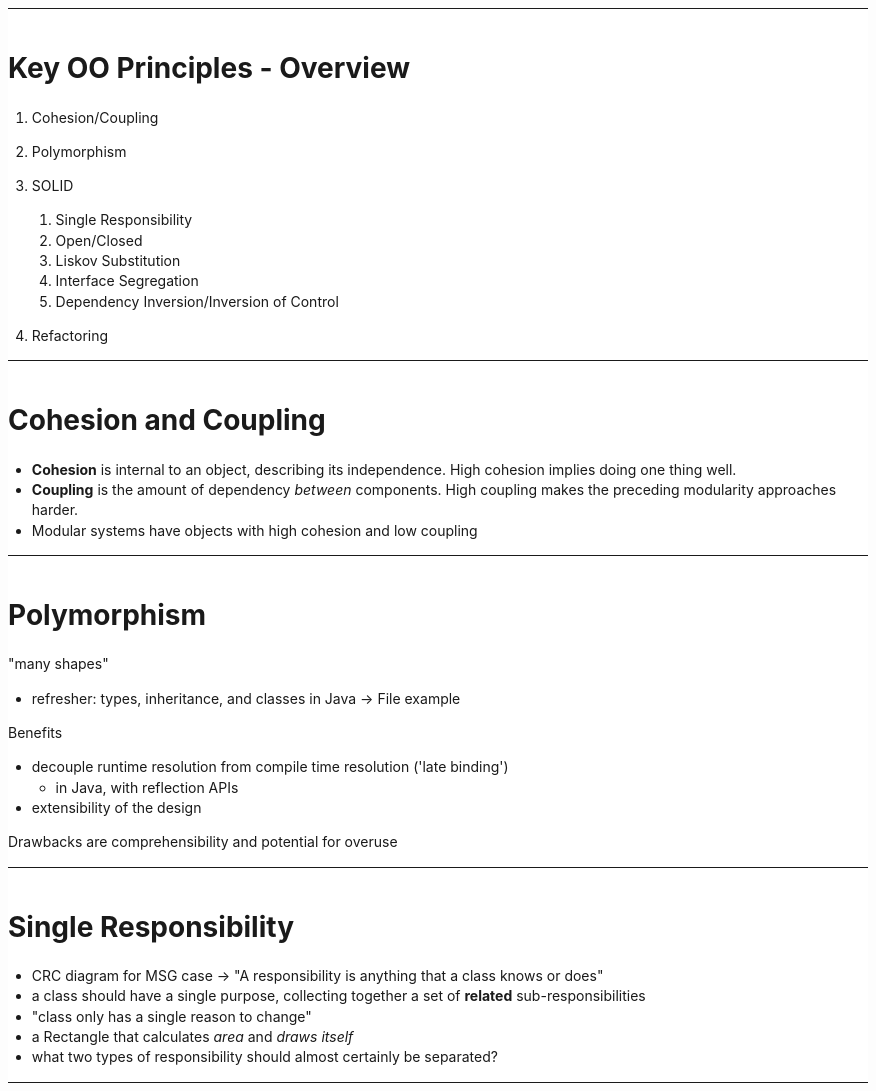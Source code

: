 
---
# Key OO Principles - Overview
1. Cohesion/Coupling
2. Polymorphism
3. SOLID
	1. Single Responsibility
	2. Open/Closed
	3. Liskov Substitution
	4. Interface Segregation
	5. Dependency Inversion/Inversion of Control



4. Refactoring
 
 ---


# Cohesion and Coupling
* **Cohesion** is internal to an object, describing its independence. High cohesion implies doing one thing well. 
* **Coupling** is the amount of dependency *between* components. High coupling makes the preceding modularity approaches harder. 
* Modular systems have objects with high cohesion and low coupling

---
# Polymorphism
"many shapes"
* refresher: types, inheritance, and classes in Java -> File example

Benefits
* decouple runtime resolution from compile time resolution ('late binding') 
  * in Java, with reflection APIs
* extensibility of the design

Drawbacks are comprehensibility and potential for overuse

---

# Single Responsibility
* CRC diagram for MSG case -> "A responsibility is anything that a class knows or does"
* a class should have a single purpose, collecting together a set of **related** sub-responsibilities
* "class only has a single reason to change"
* a Rectangle that calculates *area* and *draws itself*
* what two types of responsibility should almost certainly be separated? 

---
